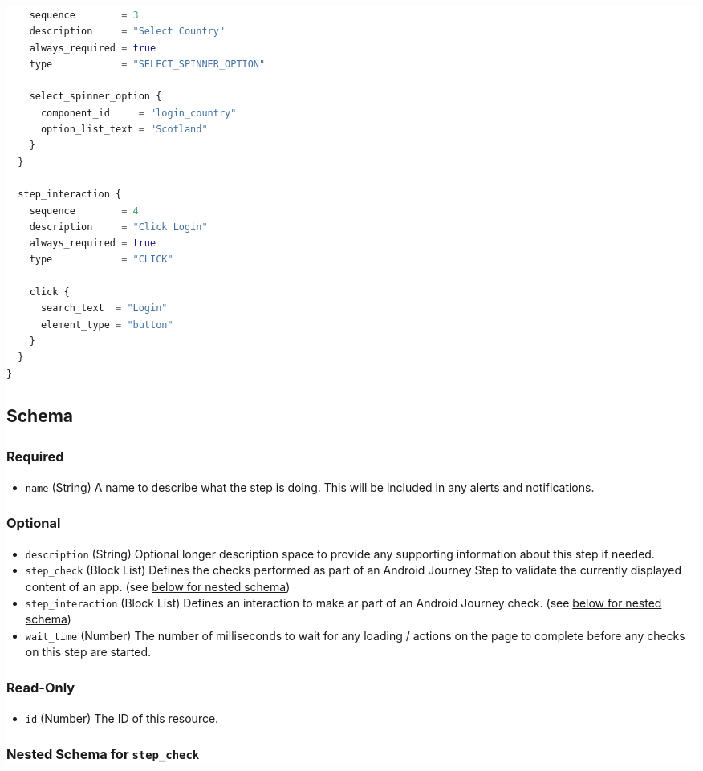 ```terraform
    sequence        = 3
    description     = "Select Country"
    always_required = true
    type            = "SELECT_SPINNER_OPTION"

    select_spinner_option {
      component_id     = "login_country"
      option_list_text = "Scotland"
    }
  }

  step_interaction {
    sequence        = 4
    description     = "Click Login"
    always_required = true
    type            = "CLICK"

    click {
      search_text  = "Login"
      element_type = "button"
    }
  }
}
```


## Schema

### Required

- `name` (String) A name to describe what the step is doing. This will be included in any alerts and notifications.

### Optional

- `description` (String) Optional longer description space to provide any supporting information about this step if needed.
- `step_check` (Block List) Defines the checks performed as part of an Android Journey Step to validate the currently displayed content of an app. (see [below for nested schema](#nestedblock--step_check))
- `step_interaction` (Block List) Defines an interaction to make ar part of an Android Journey check. (see [below for nested schema](#nestedblock--step_interaction))
- `wait_time` (Number) The number of milliseconds to wait for any loading / actions on the page to complete before any checks on this step are started.

### Read-Only

- `id` (Number) The ID of this resource.

<a id="nestedblock--step_check"></a>
### Nested Schema for `step_check`
